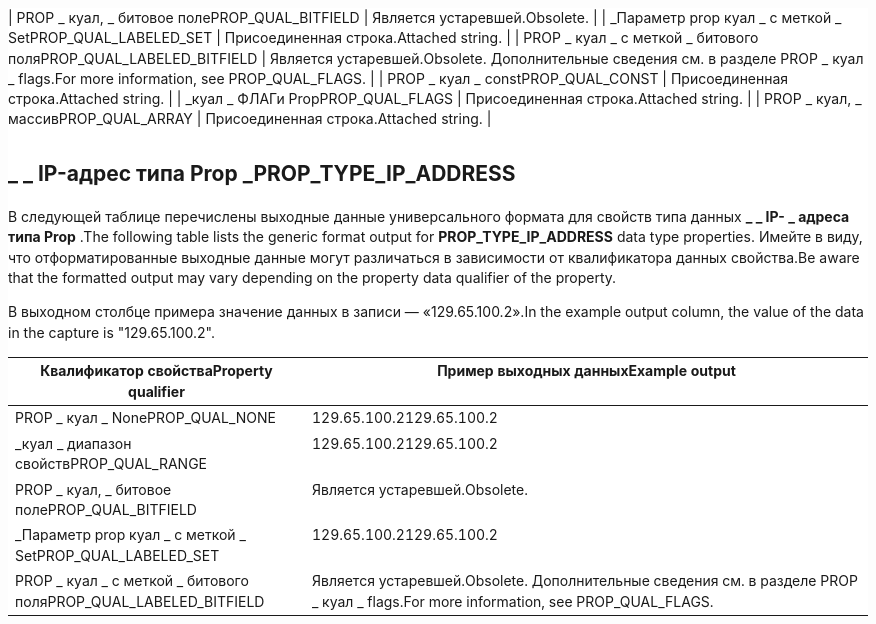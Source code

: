 | <span data-ttu-id="c65fb-323">PROP \_ куал, \_ битовое поле</span><span class="sxs-lookup"><span data-stu-id="c65fb-323">PROP\_QUAL\_BITFIELD</span></span>          | <span data-ttu-id="c65fb-324">Является устаревшей.</span><span class="sxs-lookup"><span data-stu-id="c65fb-324">Obsolete.</span></span>                                              |
| <span data-ttu-id="c65fb-325">\_Параметр prop куал \_ с меткой \_ Set</span><span class="sxs-lookup"><span data-stu-id="c65fb-325">PROP\_QUAL\_LABELED\_SET</span></span>      | <span data-ttu-id="c65fb-326">Присоединенная строка.</span><span class="sxs-lookup"><span data-stu-id="c65fb-326">Attached string.</span></span>                                       |
| <span data-ttu-id="c65fb-327">PROP \_ куал \_ с меткой \_ битового поля</span><span class="sxs-lookup"><span data-stu-id="c65fb-327">PROP\_QUAL\_LABELED\_BITFIELD</span></span> | <span data-ttu-id="c65fb-328">Является устаревшей.</span><span class="sxs-lookup"><span data-stu-id="c65fb-328">Obsolete.</span></span> <span data-ttu-id="c65fb-329">Дополнительные сведения см. в разделе PROP \_ куал \_ flags.</span><span class="sxs-lookup"><span data-stu-id="c65fb-329">For more information, see PROP\_QUAL\_FLAGS.</span></span> |
| <span data-ttu-id="c65fb-330">PROP \_ куал \_ const</span><span class="sxs-lookup"><span data-stu-id="c65fb-330">PROP\_QUAL\_CONST</span></span>             | <span data-ttu-id="c65fb-331">Присоединенная строка.</span><span class="sxs-lookup"><span data-stu-id="c65fb-331">Attached string.</span></span>                                       |
| <span data-ttu-id="c65fb-332">\_куал \_ ФЛАГи Prop</span><span class="sxs-lookup"><span data-stu-id="c65fb-332">PROP\_QUAL\_FLAGS</span></span>             | <span data-ttu-id="c65fb-333">Присоединенная строка.</span><span class="sxs-lookup"><span data-stu-id="c65fb-333">Attached string.</span></span>                                       |
| <span data-ttu-id="c65fb-334">PROP \_ куал, \_ массив</span><span class="sxs-lookup"><span data-stu-id="c65fb-334">PROP\_QUAL\_ARRAY</span></span>             | <span data-ttu-id="c65fb-335">Присоединенная строка.</span><span class="sxs-lookup"><span data-stu-id="c65fb-335">Attached string.</span></span>                                       |



 

## <a name="prop_type_ip_address"></a><span data-ttu-id="c65fb-336">\_ \_ IP-адрес типа Prop \_</span><span class="sxs-lookup"><span data-stu-id="c65fb-336">PROP\_TYPE\_IP\_ADDRESS</span></span>

<span data-ttu-id="c65fb-337">В следующей таблице перечислены выходные данные универсального формата для свойств типа данных **\_ \_ IP- \_ адреса типа Prop** .</span><span class="sxs-lookup"><span data-stu-id="c65fb-337">The following table lists the generic format output for **PROP\_TYPE\_IP\_ADDRESS** data type properties.</span></span> <span data-ttu-id="c65fb-338">Имейте в виду, что отформатированные выходные данные могут различаться в зависимости от квалификатора данных свойства.</span><span class="sxs-lookup"><span data-stu-id="c65fb-338">Be aware that the formatted output may vary depending on the property data qualifier of the property.</span></span>

<span data-ttu-id="c65fb-339">В выходном столбце примера значение данных в записи — «129.65.100.2».</span><span class="sxs-lookup"><span data-stu-id="c65fb-339">In the example output column, the value of the data in the capture is "129.65.100.2".</span></span>



| <span data-ttu-id="c65fb-340">Квалификатор свойства</span><span class="sxs-lookup"><span data-stu-id="c65fb-340">Property qualifier</span></span>            | <span data-ttu-id="c65fb-341">Пример выходных данных</span><span class="sxs-lookup"><span data-stu-id="c65fb-341">Example output</span></span>                                         |
|-------------------------------|--------------------------------------------------------|
| <span data-ttu-id="c65fb-342">PROP \_ куал \_ None</span><span class="sxs-lookup"><span data-stu-id="c65fb-342">PROP\_QUAL\_NONE</span></span>              | <span data-ttu-id="c65fb-343">129.65.100.2</span><span class="sxs-lookup"><span data-stu-id="c65fb-343">129.65.100.2</span></span>                                           |
| <span data-ttu-id="c65fb-344">\_куал \_ диапазон свойств</span><span class="sxs-lookup"><span data-stu-id="c65fb-344">PROP\_QUAL\_RANGE</span></span>             | <span data-ttu-id="c65fb-345">129.65.100.2</span><span class="sxs-lookup"><span data-stu-id="c65fb-345">129.65.100.2</span></span>                                           |
| <span data-ttu-id="c65fb-346">PROP \_ куал, \_ битовое поле</span><span class="sxs-lookup"><span data-stu-id="c65fb-346">PROP\_QUAL\_BITFIELD</span></span>          | <span data-ttu-id="c65fb-347">Является устаревшей.</span><span class="sxs-lookup"><span data-stu-id="c65fb-347">Obsolete.</span></span>                                              |
| <span data-ttu-id="c65fb-348">\_Параметр prop куал \_ с меткой \_ Set</span><span class="sxs-lookup"><span data-stu-id="c65fb-348">PROP\_QUAL\_LABELED\_SET</span></span>      | <span data-ttu-id="c65fb-349">129.65.100.2</span><span class="sxs-lookup"><span data-stu-id="c65fb-349">129.65.100.2</span></span>                                           |
| <span data-ttu-id="c65fb-350">PROP \_ куал \_ с меткой \_ битового поля</span><span class="sxs-lookup"><span data-stu-id="c65fb-350">PROP\_QUAL\_LABELED\_BITFIELD</span></span> | <span data-ttu-id="c65fb-351">Является устаревшей.</span><span class="sxs-lookup"><span data-stu-id="c65fb-351">Obsolete.</span></span> <span data-ttu-id="c65fb-352">Дополнительные сведения см. в разделе PROP \_ куал \_ flags.</span><span class="sxs-lookup"><span data-stu-id="c65fb-352">For more information, see PROP\_QUAL\_FLAGS.</span></span> |